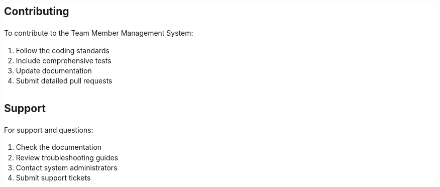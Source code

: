 ## Contributing

To contribute to the Team Member Management System:

1. Follow the coding standards
2. Include comprehensive tests
3. Update documentation
4. Submit detailed pull requests

## Support

For support and questions:

1. Check the documentation
2. Review troubleshooting guides
3. Contact system administrators
4. Submit support tickets 